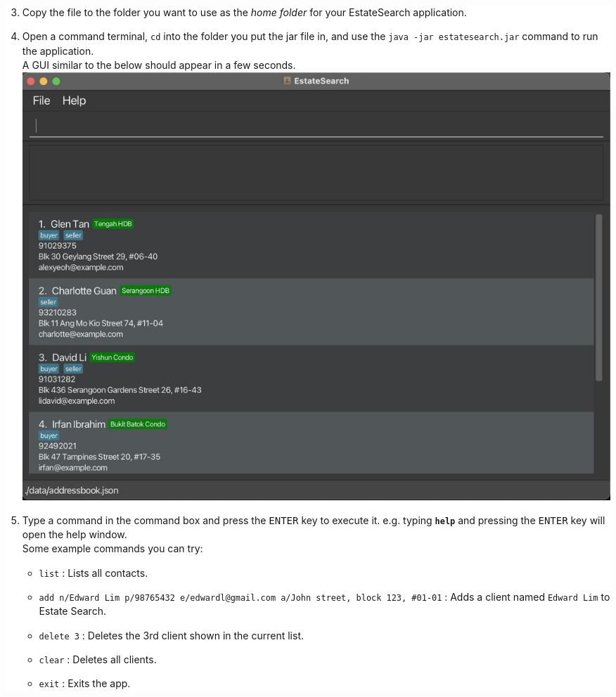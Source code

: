 3. Copy the file to the folder you want to use as the _home folder_ for your EstateSearch application.

4. Open a command terminal, `cd` into the folder you put the jar file in, and use the `java -jar estatesearch.jar` command to run the application.<br>
   A GUI similar to the below should appear in a few seconds.<br>
   ![Ui](images/main.png)

5. Type a command in the command box and press the <kbd>ENTER</kbd> key to execute it. e.g. typing **`help`** and pressing the <kbd>ENTER</kbd> key will open the help window.<br>
   Some example commands you can try:

   - `list` : Lists all contacts.

    * `add n/Edward Lim p/98765432 e/edwardl@gmail.com a/John street, block 123, #01-01` : Adds a client named `Edward Lim` to Estate Search.

    * `delete 3` : Deletes the 3rd client shown in the current list.

    * `clear` : Deletes all clients.

   - `exit` : Exits the app.
